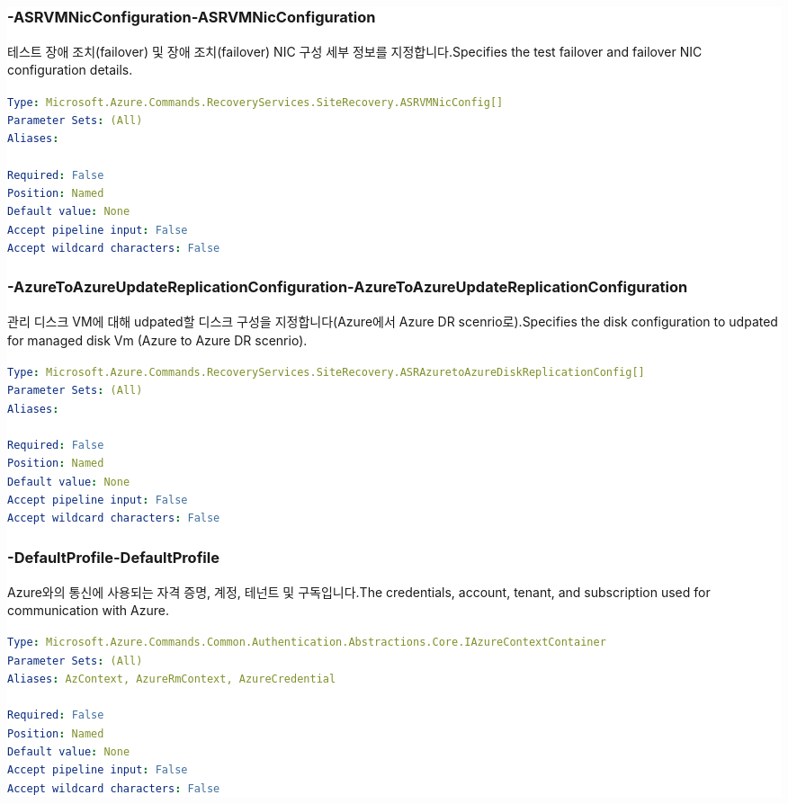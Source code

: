 ### <span data-ttu-id="6066d-124">-ASRVMNicConfiguration</span><span class="sxs-lookup"><span data-stu-id="6066d-124">-ASRVMNicConfiguration</span></span>
<span data-ttu-id="6066d-125">테스트 장애 조치(failover) 및 장애 조치(failover) NIC 구성 세부 정보를 지정합니다.</span><span class="sxs-lookup"><span data-stu-id="6066d-125">Specifies the test failover and failover NIC configuration details.</span></span>

```yaml
Type: Microsoft.Azure.Commands.RecoveryServices.SiteRecovery.ASRVMNicConfig[]
Parameter Sets: (All)
Aliases:

Required: False
Position: Named
Default value: None
Accept pipeline input: False
Accept wildcard characters: False
```

### <span data-ttu-id="6066d-126">-AzureToAzureUpdateReplicationConfiguration</span><span class="sxs-lookup"><span data-stu-id="6066d-126">-AzureToAzureUpdateReplicationConfiguration</span></span>
<span data-ttu-id="6066d-127">관리 디스크 VM에 대해 udpated할 디스크 구성을 지정합니다(Azure에서 Azure DR scenrio로).</span><span class="sxs-lookup"><span data-stu-id="6066d-127">Specifies the disk configuration to udpated for managed disk Vm (Azure to Azure DR scenrio).</span></span>

```yaml
Type: Microsoft.Azure.Commands.RecoveryServices.SiteRecovery.ASRAzuretoAzureDiskReplicationConfig[]
Parameter Sets: (All)
Aliases:

Required: False
Position: Named
Default value: None
Accept pipeline input: False
Accept wildcard characters: False
```

### <span data-ttu-id="6066d-128">-DefaultProfile</span><span class="sxs-lookup"><span data-stu-id="6066d-128">-DefaultProfile</span></span>
<span data-ttu-id="6066d-129">Azure와의 통신에 사용되는 자격 증명, 계정, 테넌트 및 구독입니다.</span><span class="sxs-lookup"><span data-stu-id="6066d-129">The credentials, account, tenant, and subscription used for communication with Azure.</span></span>


```yaml
Type: Microsoft.Azure.Commands.Common.Authentication.Abstractions.Core.IAzureContextContainer
Parameter Sets: (All)
Aliases: AzContext, AzureRmContext, AzureCredential

Required: False
Position: Named
Default value: None
Accept pipeline input: False
Accept wildcard characters: False
```
